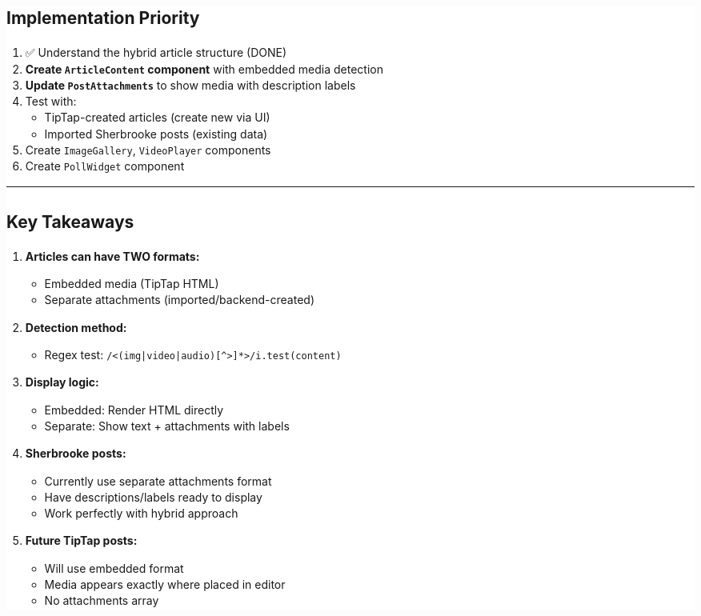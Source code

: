 
## Implementation Priority

1. ✅ Understand the hybrid article structure (DONE)
2. **Create `ArticleContent` component** with embedded media detection
3. **Update `PostAttachments`** to show media with description labels
4. Test with:
   - TipTap-created articles (create new via UI)
   - Imported Sherbrooke posts (existing data)
5. Create `ImageGallery`, `VideoPlayer` components
6. Create `PollWidget` component

---

## Key Takeaways

1. **Articles can have TWO formats:**
   - Embedded media (TipTap HTML)
   - Separate attachments (imported/backend-created)

2. **Detection method:**
   - Regex test: `/<(img|video|audio)[^>]*>/i.test(content)`

3. **Display logic:**
   - Embedded: Render HTML directly
   - Separate: Show text + attachments with labels

4. **Sherbrooke posts:**
   - Currently use separate attachments format
   - Have descriptions/labels ready to display
   - Work perfectly with hybrid approach

5. **Future TipTap posts:**
   - Will use embedded format
   - Media appears exactly where placed in editor
   - No attachments array
